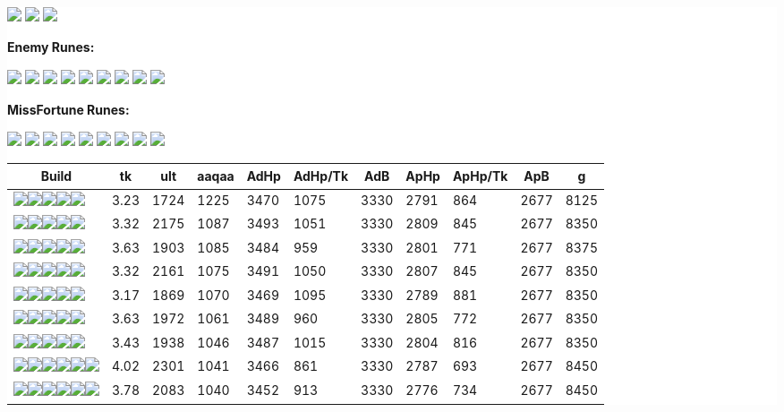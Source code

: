 
![](/item/3047.png)
![](/item/6632.png)
![](/item/3153.png)



**Enemy Runes:**





![](/Styles/Resolve/GraspOfTheUndying/GraspOfTheUndying.png)
![](/Styles/Resolve/Demolish/Demolish.png)
![](/Styles/Resolve/BonePlating/BonePlating.png)
![](/Styles/Sorcery/Unflinching/Unflinching.png)
![](/Styles/Inspiration/MagicalFootwear/MagicalFootwear.png)
![](/Styles/Inspiration/BiscuitDelivery/BiscuitDelivery.png)
![](/StatMods/StatModsAttackSpeedIcon.png)
![](/StatMods/StatModsArmorIcon.png)
![](/StatMods/StatModsHealthScalingIcon.png)



**MissFortune Runes:**


![](/Styles/Sorcery/ArcaneComet/ArcaneComet.png)
![](/Styles/Sorcery/ManaflowBand/ManaflowBand.png)
![](/Styles/Sorcery/AbsoluteFocus/AbsoluteFocus.png)
![](/Styles/Sorcery/GatheringStorm/GatheringStorm.png)
![](/Styles/Domination/EyeballCollection/EyeballCollection.png)
![](/Styles/Domination/TreasureHunter/TreasureHunter.png)
![](/StatMods/StatModsAdaptiveForceIcon.png)
![](/StatMods/StatModsAdaptiveForceIcon.png)
![](/StatMods/StatModsArmorIcon.png)





 Build |tk|ult|aaqaa|AdHp|AdHp/Tk|AdB|ApHp|ApHp/Tk|ApB|g
-|-|-|-|-|-|-|-|-|-|-
![](/item/3153.png)![](/item/3124.png)![](/item/1001.png)![](/item/1055.png)![](/item/1037.png)|3.23|1724|1225|3470|1075|3330|2791|864|2677|8125
![](/item/3153.png)![](/item/3036.png)![](/item/1001.png)![](/item/1055.png)![](/item/1038.png)|3.32|2175|1087|3493|1051|3330|2809|845|2677|8350
![](/item/3153.png)![](/item/6671.png)![](/item/1055.png)![](/item/1037.png)![](/item/1036.png)|3.63|1903|1085|3484|959|3330|2801|771|2677|8375
![](/item/3153.png)![](/item/3033.png)![](/item/1001.png)![](/item/1055.png)![](/item/1038.png)|3.32|2161|1075|3491|1050|3330|2807|845|2677|8350
![](/item/3153.png)![](/item/6672.png)![](/item/1001.png)![](/item/1055.png)![](/item/1038.png)|3.17|1869|1070|3469|1095|3330|2789|881|2677|8350
![](/item/3153.png)![](/item/3095.png)![](/item/1001.png)![](/item/1055.png)![](/item/1038.png)|3.63|1972|1061|3489|960|3330|2805|772|2677|8350
![](/item/3153.png)![](/item/3087.png)![](/item/1001.png)![](/item/1055.png)![](/item/1038.png)|3.43|1938|1046|3487|1015|3330|2804|816|2677|8350
![](/item/6671.png)![](/item/3036.png)![](/item/1053.png)![](/item/1055.png)![](/item/1036.png)![](/item/1036.png)|4.02|2301|1041|3466|861|3330|2787|693|2677|8450
![](/item/3095.png)![](/item/6671.png)![](/item/1053.png)![](/item/1055.png)![](/item/1036.png)![](/item/1036.png)|3.78|2083|1040|3452|913|3330|2776|734|2677|8450